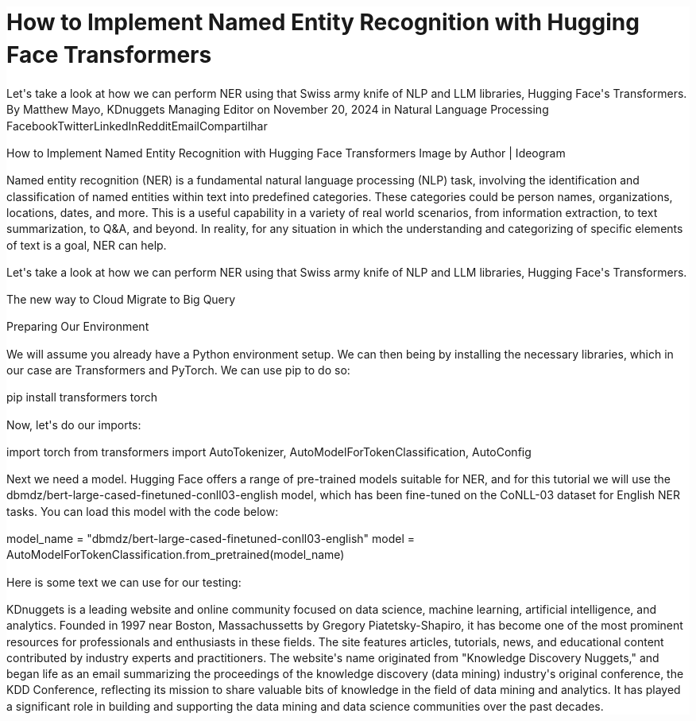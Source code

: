 # How to Implement Named Entity Recognition with Hugging Face Transformers
Let's take a look at how we can perform NER using that Swiss army knife of NLP and LLM libraries, Hugging Face's Transformers.
By Matthew Mayo, KDnuggets Managing Editor on November 20, 2024 in Natural Language Processing
FacebookTwitterLinkedInRedditEmailCompartilhar

How to Implement Named Entity Recognition with Hugging Face Transformers
Image by Author | Ideogram

 
Named entity recognition (NER) is a fundamental natural language processing (NLP) task, involving the identification and classification of named entities within text into predefined categories. These categories could be person names, organizations, locations, dates, and more. This is a useful capability in a variety of real world scenarios, from information extraction, to text summarization, to Q&A, and beyond. In reality, for any situation in which the understanding and categorizing of specific elements of text is a goal, NER can help.

Let's take a look at how we can perform NER using that Swiss army knife of NLP and LLM libraries, Hugging Face's Transformers.

The new way to Cloud
Migrate to Big Query

 

Preparing Our Environment
 
We will assume you already have a Python environment setup. We can then being by installing the necessary libraries, which in our case are Transformers and PyTorch. We can use pip to do so:

pip install transformers torch
 

Now, let's do our imports:

import torch
from transformers import AutoTokenizer, AutoModelForTokenClassification, AutoConfig
 

Next we need a model. Hugging Face offers a range of pre-trained models suitable for NER, and for this tutorial we will use the dbmdz/bert-large-cased-finetuned-conll03-english model, which has been fine-tuned on the CoNLL-03 dataset for English NER tasks. You can load this model with the code below:

model_name = "dbmdz/bert-large-cased-finetuned-conll03-english"
model = AutoModelForTokenClassification.from_pretrained(model_name)
 

Here is some text we can use for our testing:

KDnuggets is a leading website and online community focused on data science, machine learning, artificial intelligence, and analytics. Founded in 1997 near Boston, Massachussetts by Gregory Piatetsky-Shapiro, it has become one of the most prominent resources for professionals and enthusiasts in these fields. The site features articles, tutorials, news, and educational content contributed by industry experts and practitioners. The website's name originated from "Knowledge Discovery Nuggets," and began life as an email summarizing the proceedings of the knowledge discovery (data mining) industry's original conference, the KDD Conference, reflecting its mission to share valuable bits of knowledge in the field of data mining and analytics. It has played a significant role in building and supporting the data mining and data science communities over the past decades.
